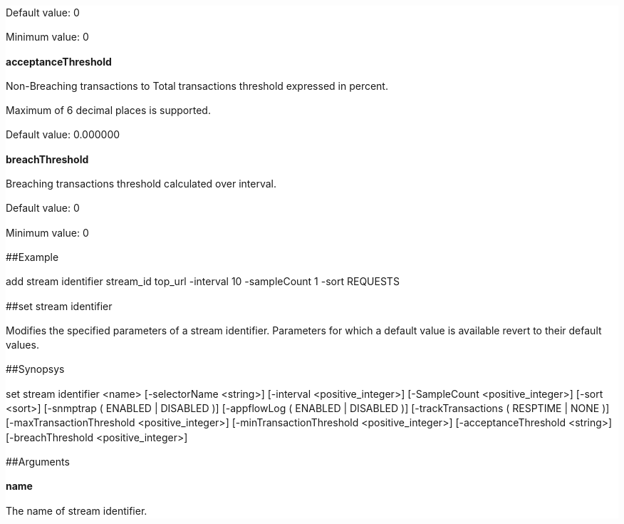 Default value: 0

Minimum value: 0



<b>acceptanceThreshold</b>

Non-Breaching transactions to Total transactions threshold expressed in percent.

Maximum of 6 decimal places is supported.

Default value: 0.000000



<b>breachThreshold</b>

Breaching transactions threshold calculated over interval.

Default value: 0

Minimum value: 0







##Example



add stream identifier stream_id top_url -interval 10 -sampleCount 1 -sort REQUESTS



##set stream identifier



Modifies the specified parameters of a stream identifier. Parameters for which a default value is available revert to their default values.





##Synopsys



set stream identifier &lt;name> [-selectorName &lt;string>] [-interval &lt;positive_integer>] [-SampleCount &lt;positive_integer>] [-sort &lt;sort>] [-snmptrap ( ENABLED | DISABLED )] [-appflowLog ( ENABLED | DISABLED )] [-trackTransactions ( RESPTIME | NONE )] [-maxTransactionThreshold &lt;positive_integer>] [-minTransactionThreshold &lt;positive_integer>] [-acceptanceThreshold &lt;string>] [-breachThreshold &lt;positive_integer>]





##Arguments



<b>name</b>

The name of stream identifier.


